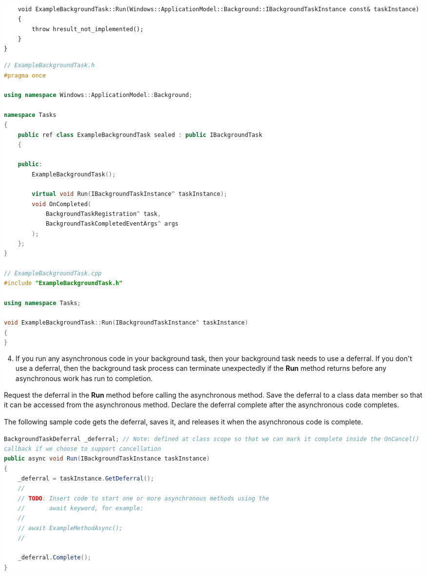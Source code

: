 ```cppwinrt
    void ExampleBackgroundTask::Run(Windows::ApplicationModel::Background::IBackgroundTaskInstance const& taskInstance)
    {
        throw hresult_not_implemented();
    }
}
```

```cpp
// ExampleBackgroundTask.h
#pragma once

using namespace Windows::ApplicationModel::Background;

namespace Tasks
{
    public ref class ExampleBackgroundTask sealed : public IBackgroundTask
    {

    public:
        ExampleBackgroundTask();

        virtual void Run(IBackgroundTaskInstance^ taskInstance);
        void OnCompleted(
            BackgroundTaskRegistration^ task,
            BackgroundTaskCompletedEventArgs^ args
        );
    };
}

// ExampleBackgroundTask.cpp
#include "ExampleBackgroundTask.h"

using namespace Tasks;

void ExampleBackgroundTask::Run(IBackgroundTaskInstance^ taskInstance)
{
}
```

4.  If you run any asynchronous code in your background task, then your background task needs to use a deferral. If you don't use a deferral, then the background task process can terminate unexpectedly if the **Run** method returns before any asynchronous work has run to completion.

Request the deferral in the **Run** method before calling the asynchronous method. Save the deferral to a class data member so that it can be accessed from the asynchronous method. Declare the deferral complete after the asynchronous code completes.

The following sample code gets the deferral, saves it, and releases it when the asynchronous code is complete.

```csharp
BackgroundTaskDeferral _deferral; // Note: defined at class scope so that we can mark it complete inside the OnCancel() callback if we choose to support cancellation
public async void Run(IBackgroundTaskInstance taskInstance)
{
    _deferral = taskInstance.GetDeferral();
    //
    // TODO: Insert code to start one or more asynchronous methods using the
    //       await keyword, for example:
    //
    // await ExampleMethodAsync();
    //

    _deferral.Complete();
}
```